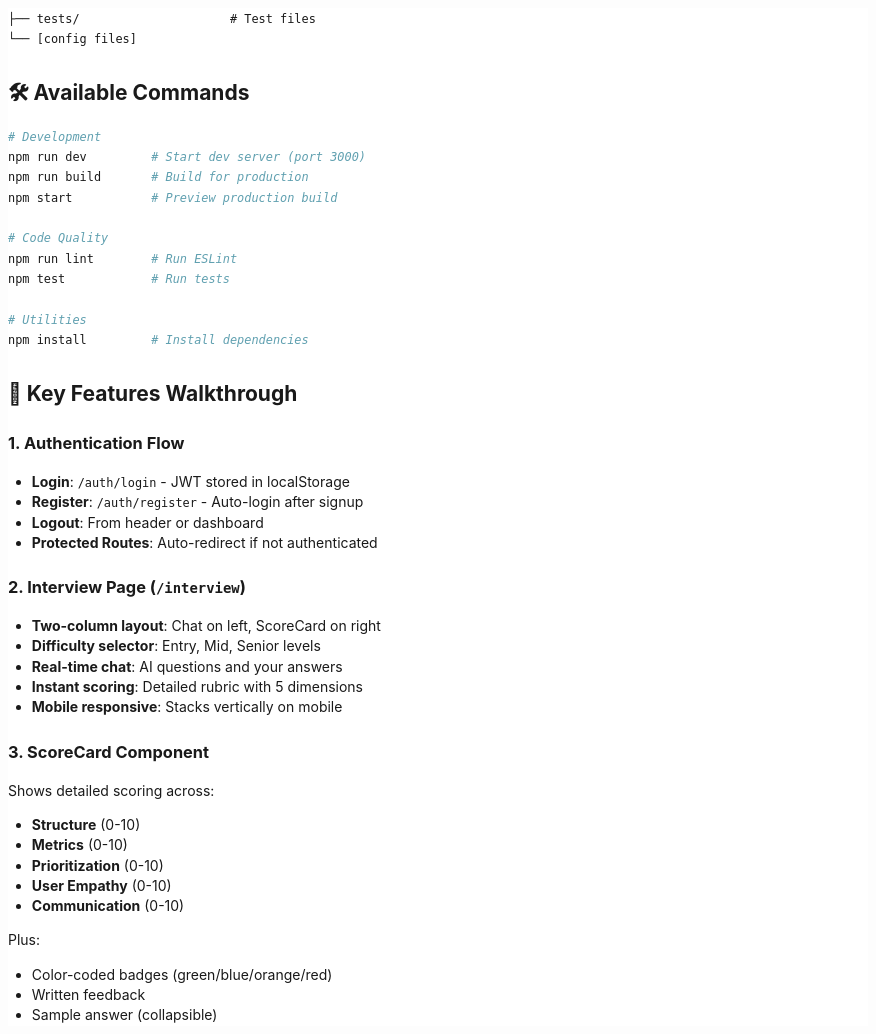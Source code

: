 ```
├── tests/                     # Test files
└── [config files]
```

## 🛠️ Available Commands

```bash
# Development
npm run dev         # Start dev server (port 3000)
npm run build       # Build for production
npm start           # Preview production build

# Code Quality
npm run lint        # Run ESLint
npm test            # Run tests

# Utilities
npm install         # Install dependencies
```

## 🎨 Key Features Walkthrough

### 1. Authentication Flow

- **Login**: `/auth/login` - JWT stored in localStorage
- **Register**: `/auth/register` - Auto-login after signup
- **Logout**: From header or dashboard
- **Protected Routes**: Auto-redirect if not authenticated

### 2. Interview Page (`/interview`)

- **Two-column layout**: Chat on left, ScoreCard on right
- **Difficulty selector**: Entry, Mid, Senior levels
- **Real-time chat**: AI questions and your answers
- **Instant scoring**: Detailed rubric with 5 dimensions
- **Mobile responsive**: Stacks vertically on mobile

### 3. ScoreCard Component

Shows detailed scoring across:

- **Structure** (0-10)
- **Metrics** (0-10)
- **Prioritization** (0-10)
- **User Empathy** (0-10)
- **Communication** (0-10)

Plus:

- Color-coded badges (green/blue/orange/red)
- Written feedback
- Sample answer (collapsible)
